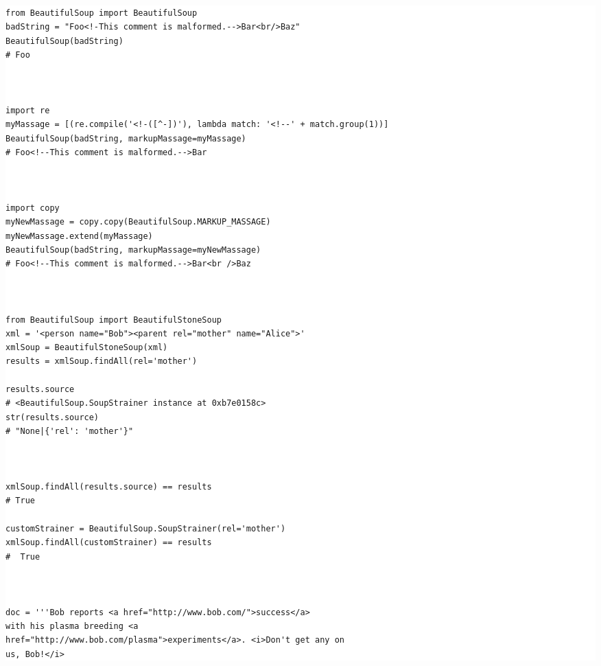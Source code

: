     
    
    from BeautifulSoup import BeautifulSoup
    badString = "Foo<!-This comment is malformed.-->Bar<br/>Baz"
    BeautifulSoup(badString)
    # Foo
    
    
    
    import re
    myMassage = [(re.compile('<!-([^-])'), lambda match: '<!--' + match.group(1))]
    BeautifulSoup(badString, markupMassage=myMassage)
    # Foo<!--This comment is malformed.-->Bar
    
    
    
    import copy
    myNewMassage = copy.copy(BeautifulSoup.MARKUP_MASSAGE)
    myNewMassage.extend(myMassage)
    BeautifulSoup(badString, markupMassage=myNewMassage)
    # Foo<!--This comment is malformed.-->Bar<br />Baz
    
    
    
    from BeautifulSoup import BeautifulStoneSoup
    xml = '<person name="Bob"><parent rel="mother" name="Alice">'
    xmlSoup = BeautifulStoneSoup(xml)
    results = xmlSoup.findAll(rel='mother')
    
    results.source
    # <BeautifulSoup.SoupStrainer instance at 0xb7e0158c>
    str(results.source)
    # "None|{'rel': 'mother'}"
    
    
    
    xmlSoup.findAll(results.source) == results
    # True
    
    customStrainer = BeautifulSoup.SoupStrainer(rel='mother')
    xmlSoup.findAll(customStrainer) == results
    #  True
    
    
    
    doc = '''Bob reports <a href="http://www.bob.com/">success</a>
    with his plasma breeding <a
    href="http://www.bob.com/plasma">experiments</a>. <i>Don't get any on
    us, Bob!</i>
    